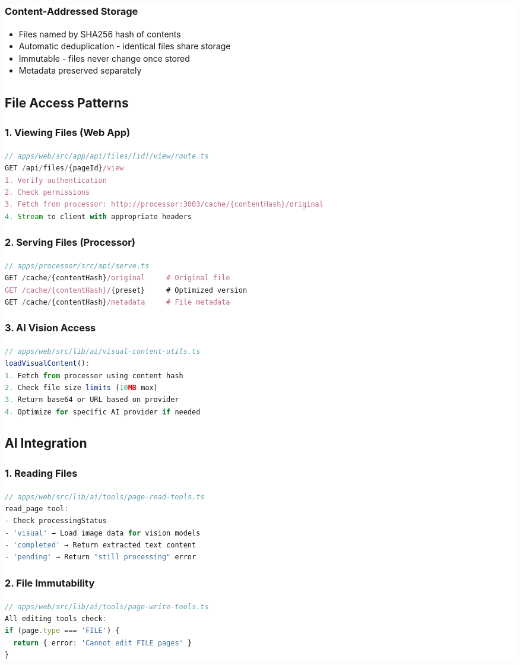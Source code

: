 ### Content-Addressed Storage
- Files named by SHA256 hash of contents
- Automatic deduplication - identical files share storage
- Immutable - files never change once stored
- Metadata preserved separately

## File Access Patterns

### 1. Viewing Files (Web App)
```typescript
// apps/web/src/app/api/files/[id]/view/route.ts
GET /api/files/{pageId}/view
1. Verify authentication
2. Check permissions
3. Fetch from processor: http://processor:3003/cache/{contentHash}/original
4. Stream to client with appropriate headers
```

### 2. Serving Files (Processor)
```typescript
// apps/processor/src/api/serve.ts
GET /cache/{contentHash}/original     # Original file
GET /cache/{contentHash}/{preset}     # Optimized version
GET /cache/{contentHash}/metadata     # File metadata
```

### 3. AI Vision Access
```typescript
// apps/web/src/lib/ai/visual-content-utils.ts
loadVisualContent():
1. Fetch from processor using content hash
2. Check file size limits (10MB max)
3. Return base64 or URL based on provider
4. Optimize for specific AI provider if needed
```

## AI Integration

### 1. Reading Files
```typescript
// apps/web/src/lib/ai/tools/page-read-tools.ts
read_page tool:
- Check processingStatus
- 'visual' → Load image data for vision models
- 'completed' → Return extracted text content
- 'pending' → Return "still processing" error
```

### 2. File Immutability
```typescript
// apps/web/src/lib/ai/tools/page-write-tools.ts
All editing tools check:
if (page.type === 'FILE') {
  return { error: 'Cannot edit FILE pages' }
}
```
